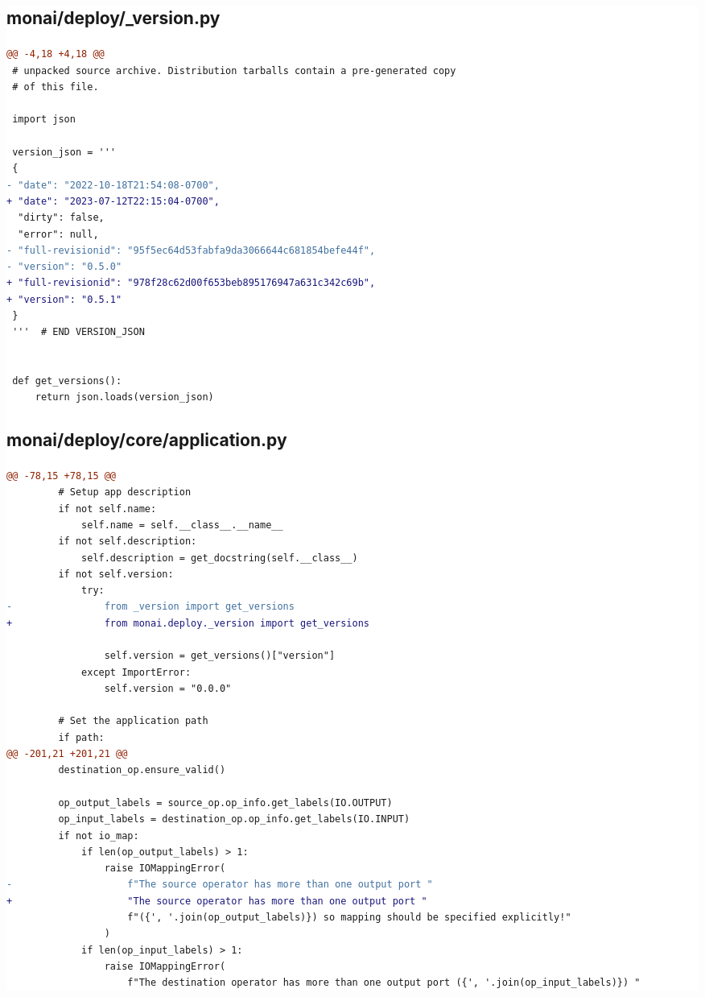 ## monai/deploy/_version.py

```diff
@@ -4,18 +4,18 @@
 # unpacked source archive. Distribution tarballs contain a pre-generated copy
 # of this file.
 
 import json
 
 version_json = '''
 {
- "date": "2022-10-18T21:54:08-0700",
+ "date": "2023-07-12T22:15:04-0700",
  "dirty": false,
  "error": null,
- "full-revisionid": "95f5ec64d53fabfa9da3066644c681854befe44f",
- "version": "0.5.0"
+ "full-revisionid": "978f28c62d00f653beb895176947a631c342c69b",
+ "version": "0.5.1"
 }
 '''  # END VERSION_JSON
 
 
 def get_versions():
     return json.loads(version_json)
```

## monai/deploy/core/application.py

```diff
@@ -78,15 +78,15 @@
         # Setup app description
         if not self.name:
             self.name = self.__class__.__name__
         if not self.description:
             self.description = get_docstring(self.__class__)
         if not self.version:
             try:
-                from _version import get_versions
+                from monai.deploy._version import get_versions
 
                 self.version = get_versions()["version"]
             except ImportError:
                 self.version = "0.0.0"
 
         # Set the application path
         if path:
@@ -201,21 +201,21 @@
         destination_op.ensure_valid()
 
         op_output_labels = source_op.op_info.get_labels(IO.OUTPUT)
         op_input_labels = destination_op.op_info.get_labels(IO.INPUT)
         if not io_map:
             if len(op_output_labels) > 1:
                 raise IOMappingError(
-                    f"The source operator has more than one output port "
+                    "The source operator has more than one output port "
                     f"({', '.join(op_output_labels)}) so mapping should be specified explicitly!"
                 )
             if len(op_input_labels) > 1:
                 raise IOMappingError(
                     f"The destination operator has more than one output port ({', '.join(op_input_labels)}) "
```